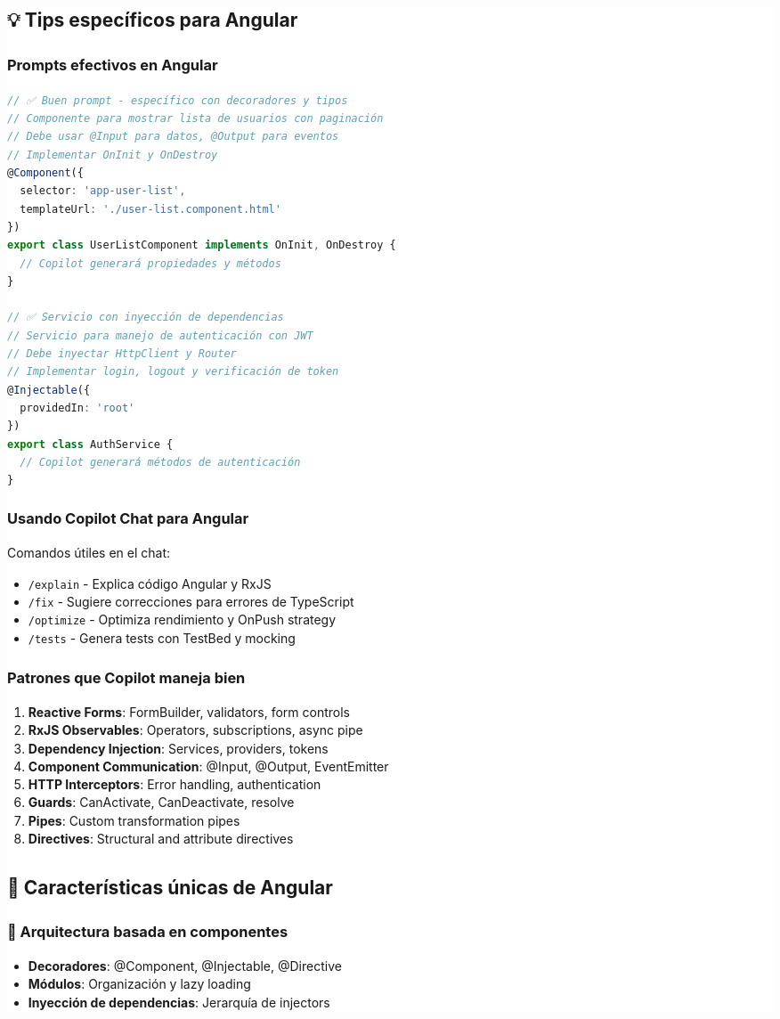 ## 💡 Tips específicos para Angular

### Prompts efectivos en Angular

```typescript
// ✅ Buen prompt - específico con decoradores y tipos
// Componente para mostrar lista de usuarios con paginación
// Debe usar @Input para datos, @Output para eventos
// Implementar OnInit y OnDestroy
@Component({
  selector: 'app-user-list',
  templateUrl: './user-list.component.html'
})
export class UserListComponent implements OnInit, OnDestroy {
  // Copilot generará propiedades y métodos
}

// ✅ Servicio con inyección de dependencias
// Servicio para manejo de autenticación con JWT
// Debe inyectar HttpClient y Router
// Implementar login, logout y verificación de token
@Injectable({
  providedIn: 'root'
})
export class AuthService {
  // Copilot generará métodos de autenticación
}
```

### Usando Copilot Chat para Angular

Comandos útiles en el chat:
- `/explain` - Explica código Angular y RxJS
- `/fix` - Sugiere correcciones para errores de TypeScript
- `/optimize` - Optimiza rendimiento y OnPush strategy
- `/tests` - Genera tests con TestBed y mocking

### Patrones que Copilot maneja bien

1. **Reactive Forms**: FormBuilder, validators, form controls
2. **RxJS Observables**: Operators, subscriptions, async pipe
3. **Dependency Injection**: Services, providers, tokens
4. **Component Communication**: @Input, @Output, EventEmitter
5. **HTTP Interceptors**: Error handling, authentication
6. **Guards**: CanActivate, CanDeactivate, resolve
7. **Pipes**: Custom transformation pipes
8. **Directives**: Structural and attribute directives

## 🎨 Características únicas de Angular

### 🔧 Arquitectura basada en componentes
- **Decoradores**: @Component, @Injectable, @Directive
- **Módulos**: Organización y lazy loading
- **Inyección de dependencias**: Jerarquía de injectors
